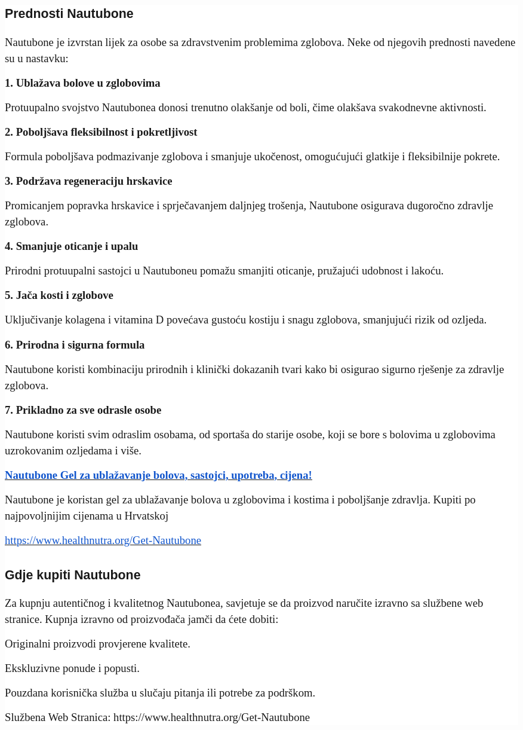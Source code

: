 <h2><strong><span style="font-size:16pt;font-family:Arial,sans-serif;">Prednosti Nautubone</span></strong></h2>
<p><span style="background-color:#ffffff;font-size:13.999999999999998pt;font-family:Georgia,serif;">Nautubone je izvrstan lijek za osobe sa zdravstvenim problemima zglobova. Neke od njegovih prednosti navedene su u nastavku:</span></p>
<p><strong><span style="background-color:#ffffff;font-size:13.999999999999998pt;font-family:Georgia,serif;">1. Ublažava bolove u zglobovima</span></strong></p>
<p><span style="background-color:#ffffff;font-size:13.999999999999998pt;font-family:Georgia,serif;">Protuupalno svojstvo Nautubonea donosi trenutno olak&scaron;anje od boli, čime olak&scaron;ava svakodnevne aktivnosti.</span></p>
<p><strong><span style="background-color:#ffffff;font-size:13.999999999999998pt;font-family:Georgia,serif;">2. Pobolj&scaron;ava fleksibilnost i pokretljivost</span></strong></p>
<p><span style="background-color:#ffffff;font-size:13.999999999999998pt;font-family:Georgia,serif;">Formula pobolj&scaron;ava podmazivanje zglobova i smanjuje ukočenost, omogućujući glatkije i fleksibilnije pokrete.</span></p>
<p><strong><span style="background-color:#ffffff;font-size:13.999999999999998pt;font-family:Georgia,serif;">3. Podržava regeneraciju hrskavice</span></strong></p>
<p><span style="background-color:#ffffff;font-size:13.999999999999998pt;font-family:Georgia,serif;">Promicanjem popravka hrskavice i sprječavanjem daljnjeg tro&scaron;enja, Nautubone osigurava dugoročno zdravlje zglobova.</span></p>
<p><strong><span style="background-color:#ffffff;font-size:13.999999999999998pt;font-family:Georgia,serif;">4. Smanjuje oticanje i upalu</span></strong></p>
<p><span style="background-color:#ffffff;font-size:13.999999999999998pt;font-family:Georgia,serif;">Prirodni protuupalni sastojci u Nautuboneu pomažu smanjiti oticanje, pružajući udobnost i lakoću.</span></p>
<p><strong><span style="background-color:#ffffff;font-size:13.999999999999998pt;font-family:Georgia,serif;">5. Jača kosti i zglobove</span></strong></p>
<p><span style="background-color:#ffffff;font-size:13.999999999999998pt;font-family:Georgia,serif;">Uključivanje kolagena i vitamina D povećava gustoću kostiju i snagu zglobova, smanjujući rizik od ozljeda.</span></p>
<p><strong><span style="background-color:#ffffff;font-size:13.999999999999998pt;font-family:Georgia,serif;">6. Prirodna i sigurna formula</span></strong></p>
<p><span style="background-color:#ffffff;font-size:13.999999999999998pt;font-family:Georgia,serif;">Nautubone koristi kombinaciju prirodnih i klinički dokazanih tvari kako bi osigurao sigurno rje&scaron;enje za zdravlje zglobova.</span></p>
<p><strong><span style="background-color:#ffffff;font-size:13.999999999999998pt;font-family:Georgia,serif;">7. Prikladno za sve odrasle osobe</span></strong></p>
<p><span style="background-color:#ffffff;font-size:13.999999999999998pt;font-family:Georgia,serif;">Nautubone koristi svim odraslim osobama, od sporta&scaron;a do starije osobe, koji se bore s bolovima u zglobovima uzrokovanim ozljedama i vi&scaron;e.</span></p>
<p><a href="https://www.healthnutra.org/Get-Nautubone"><strong><u><span style="color:#1155cc;background-color:#ffffff;font-size:13.999999999999998pt;font-family:Georgia,serif;">Nautubone Gel za ublažavanje bolova, sastojci, upotreba, cijena!</span></u></strong></a></p>
<p><span style="background-color:#ffffff;font-size:13.999999999999998pt;font-family:Georgia,serif;">Nautubone je koristan gel za ublažavanje bolova u zglobovima i kostima i pobolj&scaron;anje zdravlja. Kupiti po najpovoljnijim cijenama u Hrvatskoj</span></p>
<p><a href="https://www.healthnutra.org/Get-Nautubone"><u><span style="color:#1155cc;background-color:#ffffff;font-size:13.999999999999998pt;font-family:Georgia,serif;">https://www.healthnutra.org/Get-Nautubone</span></u></a></p>
<h2><strong><span style="font-size:16pt;font-family:Arial,sans-serif;">Gdje kupiti Nautubone</span></strong></h2>
<p><span style="background-color:#ffffff;font-size:13.999999999999998pt;font-family:Georgia,serif;">Za kupnju autentičnog i kvalitetnog Nautubonea, savjetuje se da proizvod naručite izravno sa službene web stranice. Kupnja izravno od proizvođača jamči da ćete dobiti:</span></p>
<p><span style="background-color:#ffffff;font-size:13.999999999999998pt;font-family:Georgia,serif;">Originalni proizvodi provjerene kvalitete.</span></p>
<p><span style="background-color:#ffffff;font-size:13.999999999999998pt;font-family:Georgia,serif;">Ekskluzivne ponude i popusti.</span></p>
<p><span style="background-color:#ffffff;font-size:13.999999999999998pt;font-family:Georgia,serif;">Pouzdana korisnička služba u slučaju pitanja ili potrebe za podr&scaron;kom.</span></p>
<p><span style="background-color:#ffffff;font-size:13.999999999999998pt;font-family:Georgia,serif;">Službena Web Stranica: https://www.healthnutra.org/Get-Nautubone</span></p>